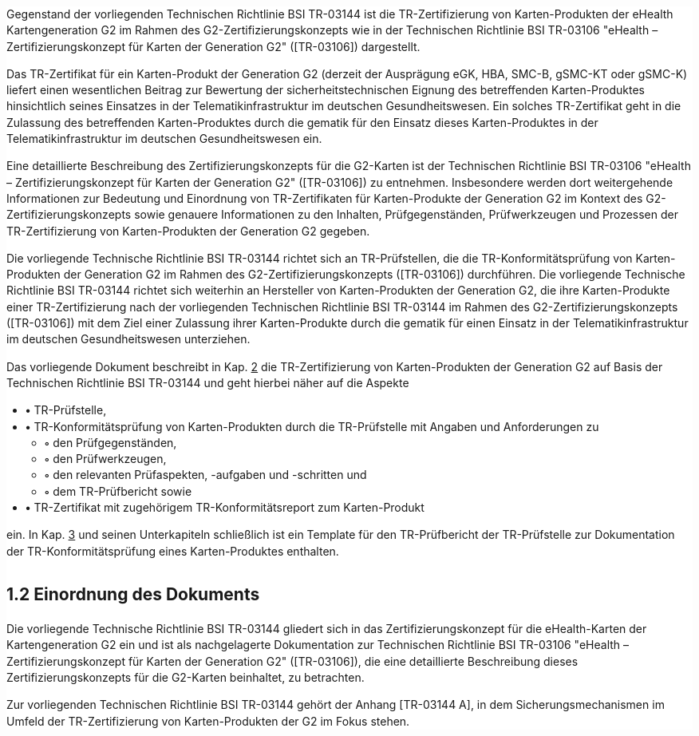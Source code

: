 Gegenstand der vorliegenden Technischen Richtlinie BSI TR-03144 ist die TR-Zertifizierung von Karten-Produkten der eHealth Kartengeneration G2 im Rahmen des G2-Zertifizierungskonzepts wie in der Technischen Richtlinie BSI TR-03106 "eHealth – Zertifizierungskonzept für Karten der Generation G2" ([TR-03106]) dargestellt.

Das TR-Zertifikat für ein Karten-Produkt der Generation G2 (derzeit der Ausprägung eGK, HBA, SMC-B, gSMC-KT oder gSMC-K) liefert einen wesentlichen Beitrag zur Bewertung der sicherheitstechnischen Eignung des betreffenden Karten-Produktes hinsichtlich seines Einsatzes in der Telematikinfrastruktur im deutschen Gesundheitswesen. Ein solches TR-Zertifikat geht in die Zulassung des betreffenden Karten-Produktes durch die gematik für den Einsatz dieses Karten-Produktes in der Telematikinfrastruktur im deutschen Gesundheitswesen ein.

Eine detaillierte Beschreibung des Zertifizierungskonzepts für die G2-Karten ist der Technischen Richtlinie BSI TR-03106 "eHealth – Zertifizierungskonzept für Karten der Generation G2" ([TR-03106]) zu entnehmen. Insbesondere werden dort weitergehende Informationen zur Bedeutung und Einordnung von TR-Zertifikaten für Karten-Produkte der Generation G2 im Kontext des G2-Zertifizierungskonzepts sowie genauere Informationen zu den Inhalten, Prüfgegenständen, Prüfwerkzeugen und Prozessen der TR-Zertifizierung von Karten-Produkten der Generation G2 gegeben.

Die vorliegende Technische Richtlinie BSI TR-03144 richtet sich an TR-Prüfstellen, die die TR-Konformitätsprüfung von Karten-Produkten der Generation G2 im Rahmen des G2-Zertifizierungskonzepts ([TR-03106]) durchführen. Die vorliegende Technische Richtlinie BSI TR-03144 richtet sich weiterhin an Hersteller von Karten-Produkten der Generation G2, die ihre Karten-Produkte einer TR-Zertifizierung nach der vorliegenden Technischen Richtlinie BSI TR-03144 im Rahmen des G2-Zertifizierungskonzepts ([TR-03106]) mit dem Ziel einer Zulassung ihrer Karten-Produkte durch die gematik für einen Einsatz in der Telematikinfrastruktur im deutschen Gesundheitswesen unterziehen.

Das vorliegende Dokument beschreibt in Kap. [2](#page-8-0) die TR-Zertifizierung von Karten-Produkten der Generation G2 auf Basis der Technischen Richtlinie BSI TR-03144 und geht hierbei näher auf die Aspekte

- **•** TR-Prüfstelle,
- **•** TR-Konformitätsprüfung von Karten-Produkten durch die TR-Prüfstelle mit Angaben und Anforderungen zu
	- **◦** den Prüfgegenständen,
	- **◦** den Prüfwerkzeugen,
	- **◦** den relevanten Prüfaspekten, -aufgaben und -schritten und
	- **◦** dem TR-Prüfbericht sowie
- **•** TR-Zertifikat mit zugehörigem TR-Konformitätsreport zum Karten-Produkt

ein. In Kap. [3](#page-37-0) und seinen Unterkapiteln schließlich ist ein Template für den TR-Prüfbericht der TR-Prüfstelle zur Dokumentation der TR-Konformitätsprüfung eines Karten-Produktes enthalten.

## **1.2 Einordnung des Dokuments**

Die vorliegende Technische Richtlinie BSI TR-03144 gliedert sich in das Zertifizierungskonzept für die eHealth-Karten der Kartengeneration G2 ein und ist als nachgelagerte Dokumentation zur Technischen Richtlinie BSI TR-03106 "eHealth – Zertifizierungskonzept für Karten der Generation G2" ([TR-03106]), die eine detaillierte Beschreibung dieses Zertifizierungskonzepts für die G2-Karten beinhaltet, zu betrachten.

Zur vorliegenden Technischen Richtlinie BSI TR-03144 gehört der Anhang [TR-03144 A], in dem Sicherungsmechanismen im Umfeld der TR-Zertifizierung von Karten-Produkten der G2 im Fokus stehen.
